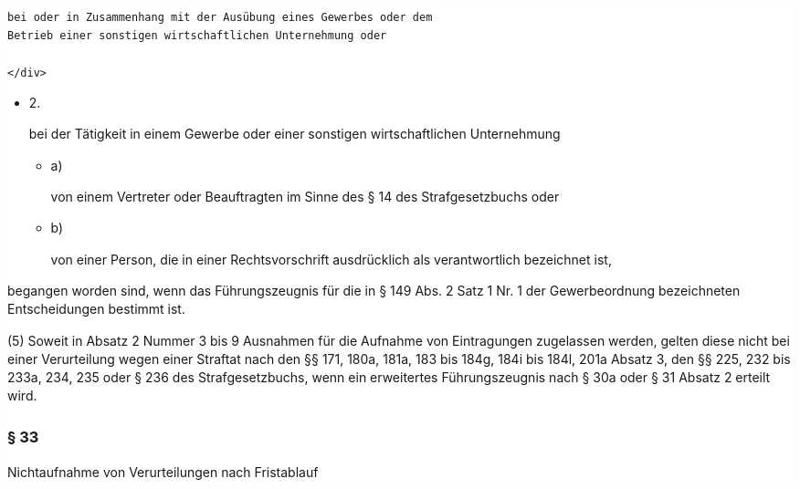     bei oder in Zusammenhang mit der Ausübung eines Gewerbes oder dem
    Betrieb einer sonstigen wirtschaftlichen Unternehmung oder
    
    </div>

  - 2\.
    
    <div style="">
    
    bei der Tätigkeit in einem Gewerbe oder einer sonstigen
    wirtschaftlichen Unternehmung
    
      - a)
        
        <div style="">
        
        von einem Vertreter oder Beauftragten im Sinne des § 14 des
        Strafgesetzbuchs oder
        
        </div>
    
      - b)
        
        <div style="">
        
        von einer Person, die in einer Rechtsvorschrift ausdrücklich als
        verantwortlich bezeichnet ist,
        
        </div>
    
    </div>

begangen worden sind, wenn das Führungszeugnis für die in § 149 Abs. 2
Satz 1 Nr. 1 der Gewerbeordnung bezeichneten Entscheidungen bestimmt
ist.

</div>

<div class="jurAbsatz">

(5) Soweit in Absatz 2 Nummer 3 bis 9 Ausnahmen für die Aufnahme von
Eintragungen zugelassen werden, gelten diese nicht bei einer
Verurteilung wegen einer Straftat nach den §§ 171, 180a, 181a, 183 bis
184g, 184i bis 184l, 201a Absatz 3, den §§ 225, 232 bis 233a, 234, 235
oder § 236 des Strafgesetzbuchs, wenn ein erweitertes Führungszeugnis
nach § 30a oder § 31 Absatz 2 erteilt wird.

</div>

</div>

</div>

</div>

<span id="BJNR002430971BJNE004503125.html"></span>

### § 33  
Nichtaufnahme von Verurteilungen nach Fristablauf

<div>
